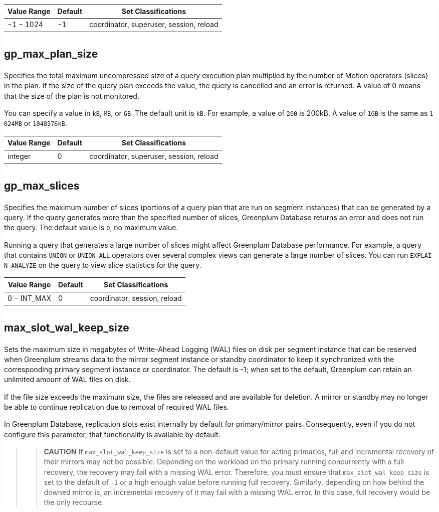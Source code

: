 |Value Range|Default|Set Classifications|
|-----------|-------|-------------------|
|-1 - 1024 | -1 | coordinator, superuser, session, reload|

## <a id="gp_max_plan_size"></a>gp\_max\_plan\_size 

Specifies the total maximum uncompressed size of a query execution plan multiplied by the number of Motion operators \(slices\) in the plan. If the size of the query plan exceeds the value, the query is cancelled and an error is returned. A value of 0 means that the size of the plan is not monitored.

You can specify a value in `kB`, `MB`, or `GB`. The default unit is `kB`. For example, a value of `200` is 200kB. A value of `1GB` is the same as `1024MB` or `1048576kB`.

|Value Range|Default|Set Classifications|
|-----------|-------|-------------------|
|integer|0|coordinator, superuser, session, reload|

## <a id="gp_max_slices"></a>gp\_max\_slices 

Specifies the maximum number of slices \(portions of a query plan that are run on segment instances\) that can be generated by a query. If the query generates more than the specified number of slices, Greenplum Database returns an error and does not run the query. The default value is `0`, no maximum value.

Running a query that generates a large number of slices might affect Greenplum Database performance. For example, a query that contains `UNION` or `UNION ALL` operators over several complex views can generate a large number of slices. You can run `EXPLAIN ANALYZE` on the query to view slice statistics for the query.

|Value Range|Default|Set Classifications|
|-----------|-------|-------------------|
|0 - INT\_MAX|0|coordinator, session, reload|

## <a id="max_slot_wal_keep_size"></a>max_slot_wal_keep_size 

Sets the maximum size in megabytes of Write-Ahead Logging (WAL) files on disk per segment instance that can be reserved when Greenplum streams data to the mirror segment instance or standby coordinator to keep it synchronized with the corresponding primary segment instance or coordinator. The default is -1; when set to the default, Greenplum can retain an unlimited amount of WAL files on disk.

If the file size exceeds the maximum size, the files are released and are available for deletion. A mirror or standby may no longer be able to continue replication due to removal of required WAL files.

In Greenplum Database, replication slots exist internally by default for primary/mirror pairs. Consequently, even if you do not configure this parameter, that functionality is available by default. 

>> **CAUTION** If `max_slot_wal_keep_size` is set to a non-default value for acting primaries, full and incremental recovery of their mirrors may not be possible. Depending on the workload on the primary running concurrently with a full recovery, the recovery may fail with a missing WAL error. Therefore, you must ensure that `max_slot_wal_keep_size` is set to the default of `-1` or a high enough value before running full recovery. Similarly, depending on how behind the downed mirror is, an incremental recovery of it may fail with a missing WAL error. In this case, full recovery would be the only recourse.
